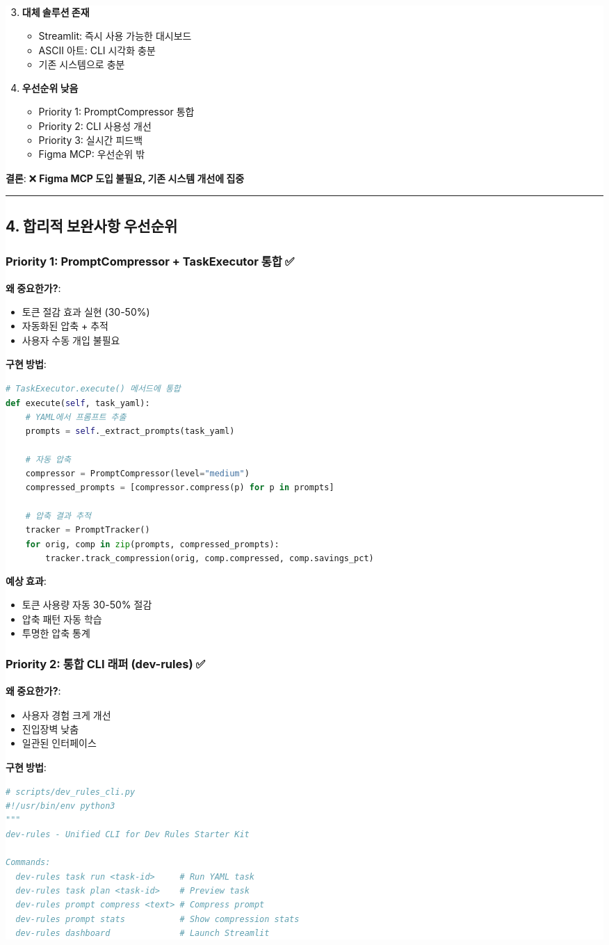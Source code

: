3. **대체 솔루션 존재**
   - Streamlit: 즉시 사용 가능한 대시보드
   - ASCII 아트: CLI 시각화 충분
   - 기존 시스템으로 충분

4. **우선순위 낮음**
   - Priority 1: PromptCompressor 통합
   - Priority 2: CLI 사용성 개선
   - Priority 3: 실시간 피드백
   - Figma MCP: 우선순위 밖

**결론**: ❌ **Figma MCP 도입 불필요, 기존 시스템 개선에 집중**

---

## 4. 합리적 보완사항 우선순위

### Priority 1: PromptCompressor + TaskExecutor 통합 ✅

**왜 중요한가?**:
- 토큰 절감 효과 실현 (30-50%)
- 자동화된 압축 + 추적
- 사용자 수동 개입 불필요

**구현 방법**:
```python
# TaskExecutor.execute() 메서드에 통합
def execute(self, task_yaml):
    # YAML에서 프롬프트 추출
    prompts = self._extract_prompts(task_yaml)

    # 자동 압축
    compressor = PromptCompressor(level="medium")
    compressed_prompts = [compressor.compress(p) for p in prompts]

    # 압축 결과 추적
    tracker = PromptTracker()
    for orig, comp in zip(prompts, compressed_prompts):
        tracker.track_compression(orig, comp.compressed, comp.savings_pct)
```

**예상 효과**:
- 토큰 사용량 자동 30-50% 절감
- 압축 패턴 자동 학습
- 투명한 압축 통계

### Priority 2: 통합 CLI 래퍼 (dev-rules) ✅

**왜 중요한가?**:
- 사용자 경험 크게 개선
- 진입장벽 낮춤
- 일관된 인터페이스

**구현 방법**:
```python
# scripts/dev_rules_cli.py
#!/usr/bin/env python3
"""
dev-rules - Unified CLI for Dev Rules Starter Kit

Commands:
  dev-rules task run <task-id>     # Run YAML task
  dev-rules task plan <task-id>    # Preview task
  dev-rules prompt compress <text> # Compress prompt
  dev-rules prompt stats           # Show compression stats
  dev-rules dashboard              # Launch Streamlit
```